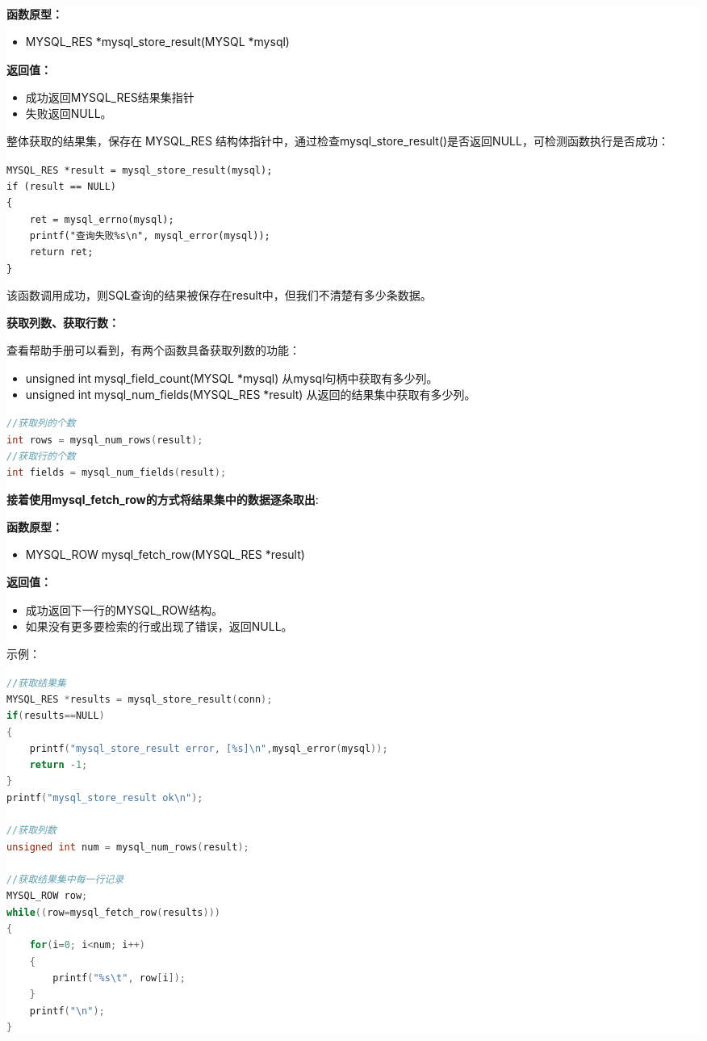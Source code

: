**函数原型：**
- MYSQL_RES *mysql_store_result(MYSQL *mysql) 

**返回值：**
- 成功返回MYSQL_RES结果集指针
- 失败返回NULL。

整体获取的结果集，保存在 MYSQL_RES 结构体指针中，通过检查mysql_store_result()是否返回NULL，可检测函数执行是否成功：
```
MYSQL_RES *result = mysql_store_result(mysql);
if (result == NULL)
{
	ret = mysql_errno(mysql);
	printf("查询失败%s\n", mysql_error(mysql));
	return ret;	
}
```
该函数调用成功，则SQL查询的结果被保存在result中，但我们不清楚有多少条数据。

**获取列数、获取行数：**

查看帮助手册可以看到，有两个函数具备获取列数的功能：
- unsigned int mysql_field_count(MYSQL *mysql) 			从mysql句柄中获取有多少列。
- unsigned int mysql_num_fields(MYSQL_RES *result) 		从返回的结果集中获取有多少列。

```cpp
//获取列的个数
int rows = mysql_num_rows(result);
//获取行的个数
int fields = mysql_num_fields(result);
```

**接着使用mysql_fetch_row的方式将结果集中的数据逐条取出**:

**函数原型：**
- MYSQL_ROW mysql_fetch_row(MYSQL_RES *result)

**返回值：**
- 成功返回下一行的MYSQL_ROW结构。
- 如果没有更多要检索的行或出现了错误，返回NULL。


示例：
```cpp
//获取结果集
MYSQL_RES *results = mysql_store_result(conn);
if(results==NULL)
{
	printf("mysql_store_result error, [%s]\n",mysql_error(mysql));
	return -1;
}
printf("mysql_store_result ok\n");

//获取列数
unsigned int num = mysql_num_rows(result);

//获取结果集中每一行记录
MYSQL_ROW row;
while((row=mysql_fetch_row(results)))
{
	for(i=0; i<num; i++)
	{
		printf("%s\t", row[i]);	
	}
	printf("\n");
}
```
